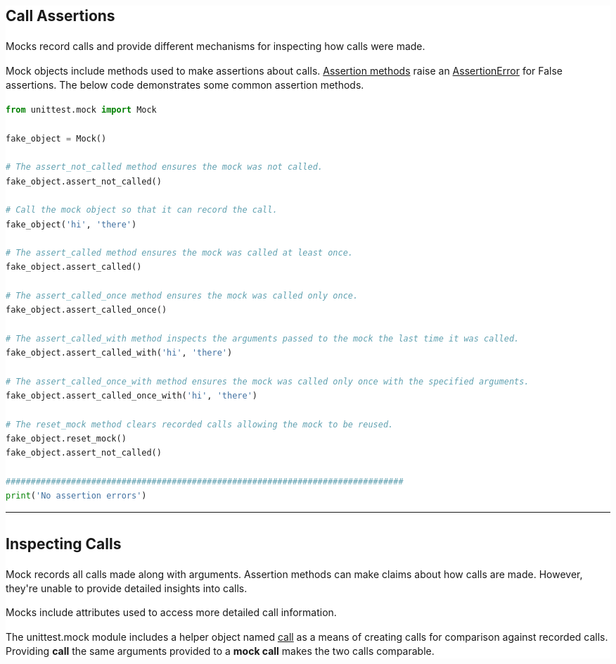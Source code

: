 
## Call Assertions
Mocks record calls and provide different mechanisms for inspecting how calls were made.

Mock objects include methods used to make assertions about calls. [Assertion methods](https://docs.python.org/3.8/library/unittest.mock.html#unittest.mock.Mock.assert_called) raise an [AssertionError](https://docs.python.org/3.8/library/exceptions.html#AttributeError) for False assertions. The below code demonstrates some common assertion methods.

```python
from unittest.mock import Mock

fake_object = Mock()

# The assert_not_called method ensures the mock was not called.
fake_object.assert_not_called()

# Call the mock object so that it can record the call.
fake_object('hi', 'there')

# The assert_called method ensures the mock was called at least once.
fake_object.assert_called()

# The assert_called_once method ensures the mock was called only once.
fake_object.assert_called_once()

# The assert_called_with method inspects the arguments passed to the mock the last time it was called. 
fake_object.assert_called_with('hi', 'there')

# The assert_called_once_with method ensures the mock was called only once with the specified arguments.
fake_object.assert_called_once_with('hi', 'there')

# The reset_mock method clears recorded calls allowing the mock to be reused.
fake_object.reset_mock()
fake_object.assert_not_called()

###############################################################################
print('No assertion errors')
```

---

## Inspecting Calls
Mock records all calls made along with arguments. Assertion methods can make claims about how calls are made. However, they're unable to provide detailed insights into calls.

Mocks include attributes used to access more detailed call information.

The unittest.mock module includes a helper object named [call](https://docs.python.org/3.8/library/unittest.mock.html#unittest.mock.call) as a means of creating calls for comparison against recorded calls. Providing **call** the same arguments provided to a **mock call** makes the two calls comparable.

